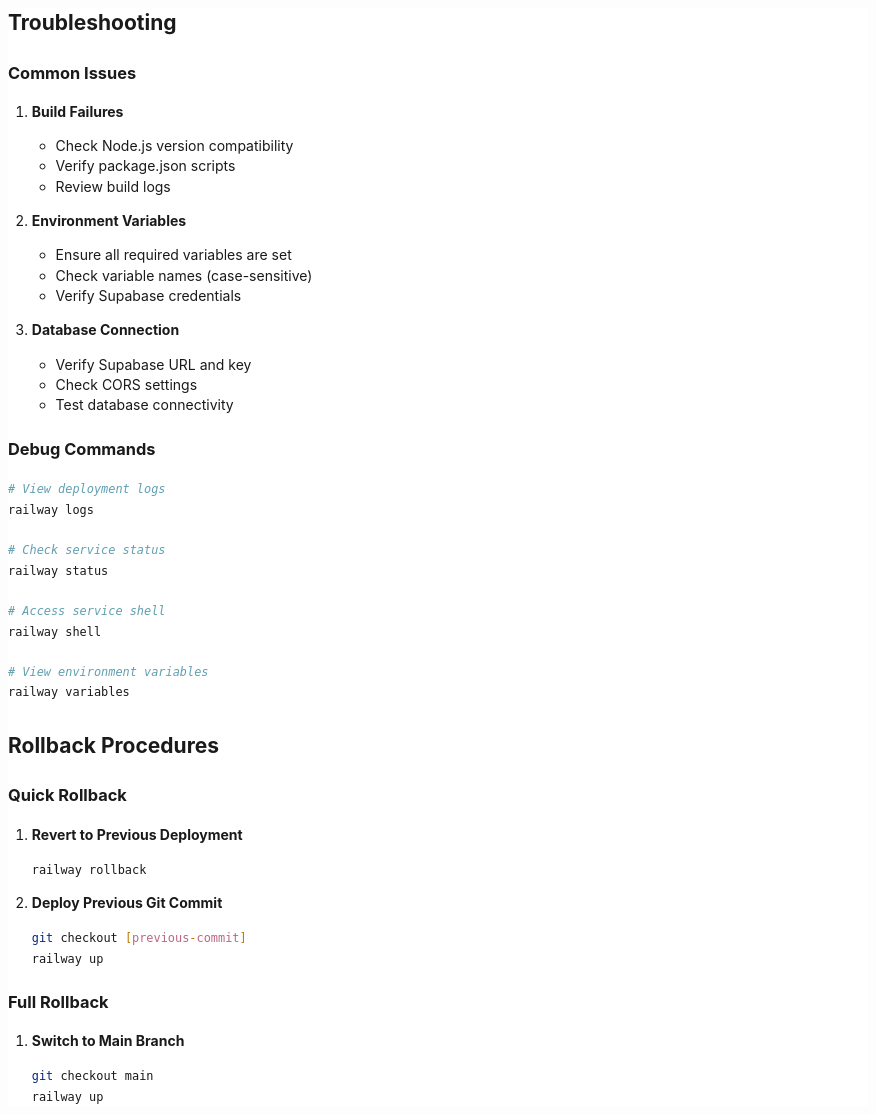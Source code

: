 ## Troubleshooting

### Common Issues

1. **Build Failures**
   - Check Node.js version compatibility
   - Verify package.json scripts
   - Review build logs

2. **Environment Variables**
   - Ensure all required variables are set
   - Check variable names (case-sensitive)
   - Verify Supabase credentials

3. **Database Connection**
   - Verify Supabase URL and key
   - Check CORS settings
   - Test database connectivity

### Debug Commands

```bash
# View deployment logs
railway logs

# Check service status
railway status

# Access service shell
railway shell

# View environment variables
railway variables
```

## Rollback Procedures

### Quick Rollback

1. **Revert to Previous Deployment**
   ```bash
   railway rollback
   ```

2. **Deploy Previous Git Commit**
   ```bash
   git checkout [previous-commit]
   railway up
   ```

### Full Rollback

1. **Switch to Main Branch**
   ```bash
   git checkout main
   railway up
   ```
